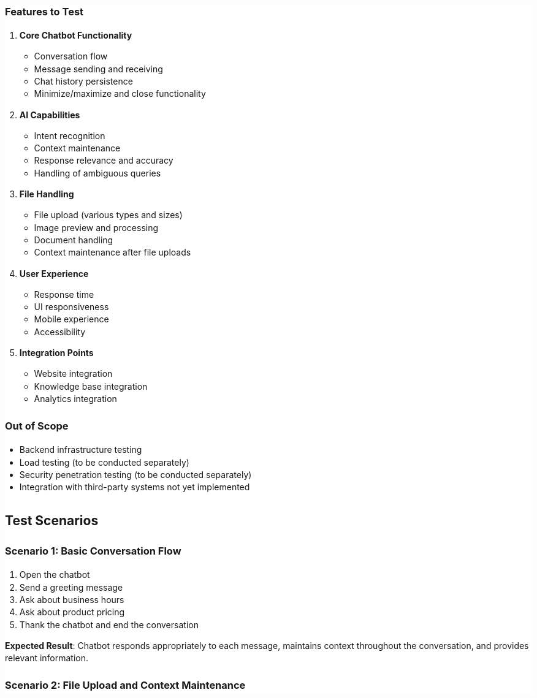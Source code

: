 ### Features to Test

1. **Core Chatbot Functionality**
   - Conversation flow
   - Message sending and receiving
   - Chat history persistence
   - Minimize/maximize and close functionality

2. **AI Capabilities**
   - Intent recognition
   - Context maintenance
   - Response relevance and accuracy
   - Handling of ambiguous queries

3. **File Handling**
   - File upload (various types and sizes)
   - Image preview and processing
   - Document handling
   - Context maintenance after file uploads

4. **User Experience**
   - Response time
   - UI responsiveness
   - Mobile experience
   - Accessibility

5. **Integration Points**
   - Website integration
   - Knowledge base integration
   - Analytics integration

### Out of Scope

- Backend infrastructure testing
- Load testing (to be conducted separately)
- Security penetration testing (to be conducted separately)
- Integration with third-party systems not yet implemented

## Test Scenarios

### Scenario 1: Basic Conversation Flow

1. Open the chatbot
2. Send a greeting message
3. Ask about business hours
4. Ask about product pricing
5. Thank the chatbot and end the conversation

**Expected Result**: Chatbot responds appropriately to each message, maintains context throughout the conversation, and provides relevant information.

### Scenario 2: File Upload and Context Maintenance

